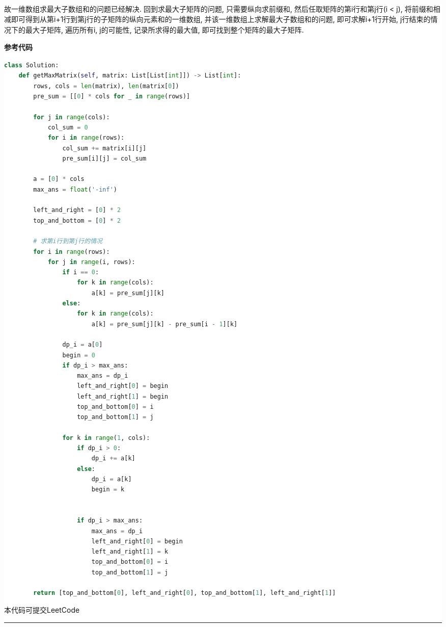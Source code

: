 故一维数组求最大子数组和的问题已经解决.
回到求最大子矩阵的问题, 只需要纵向求前缀和, 然后任取矩阵的第i行和第j行(i < j), 将前缀和相减即可得到从第i+1行到第j行的子矩阵的纵向元素和的一维数组, 并该一维数组上求解最大子数组和的问题, 即可求解i+1行开始, j行结束的情况下的最大子矩阵, 
遍历所有i, j的可能性, 记录所求得的最大值, 即可找到整个矩阵的最大子矩阵.

**参考代码**

``` python
class Solution:
    def getMaxMatrix(self, matrix: List[List[int]]) -> List[int]:
        rows, cols = len(matrix), len(matrix[0])
        pre_sum = [[0] * cols for _ in range(rows)]
        
        for j in range(cols):
            col_sum = 0
            for i in range(rows):
                col_sum += matrix[i][j]
                pre_sum[i][j] = col_sum
        
        a = [0] * cols
        max_ans = float('-inf')

        left_and_right = [0] * 2
        top_and_bottom = [0] * 2

        # 求第i行到第j行的情况
        for i in range(rows):
            for j in range(i, rows):
                if i == 0:
                    for k in range(cols):
                        a[k] = pre_sum[j][k]
                else:
                    for k in range(cols):
                        a[k] = pre_sum[j][k] - pre_sum[i - 1][k]

                dp_i = a[0]
                begin = 0
                if dp_i > max_ans:
                    max_ans = dp_i
                    left_and_right[0] = begin
                    left_and_right[1] = begin
                    top_and_bottom[0] = i
                    top_and_bottom[1] = j

                for k in range(1, cols):
                    if dp_i > 0:
                        dp_i += a[k]
                    else:
                        dp_i = a[k]
                        begin = k
                    

                    if dp_i > max_ans:
                        max_ans = dp_i
                        left_and_right[0] = begin
                        left_and_right[1] = k
                        top_and_bottom[0] = i
                        top_and_bottom[1] = j

        return [top_and_bottom[0], left_and_right[0], top_and_bottom[1], left_and_right[1]]
```
本代码可提交LeetCode

---

  [1]: http://zhenyutongxue.com/usr/uploads/2024/10/817760826.pdf